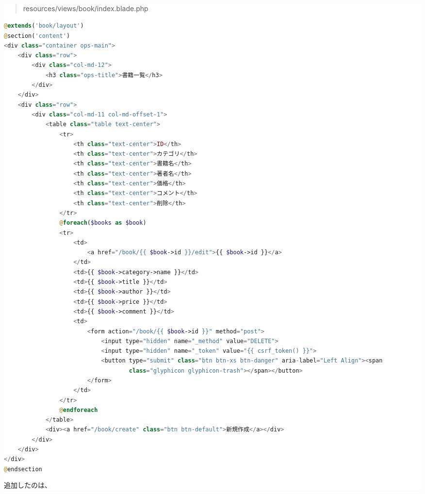 >resources/views/book/index.blade.php
```php
@extends('book/layout')
@section('content')
<div class="container ops-main">
    <div class="row">
        <div class="col-md-12">
            <h3 class="ops-title">書籍一覧</h3>
        </div>
    </div>
    <div class="row">
        <div class="col-md-11 col-md-offset-1">
            <table class="table text-center">
                <tr>
                    <th class="text-center">ID</th>
                    <th class="text-center">カテゴリ</th>
                    <th class="text-center">書籍名</th>
                    <th class="text-center">著者名</th>
                    <th class="text-center">価格</th>
                    <th class="text-center">コメント</th>
                    <th class="text-center">削除</th>
                </tr>
                @foreach($books as $book)
                <tr>
                    <td>
                        <a href="/book/{{ $book->id }}/edit">{{ $book->id }}</a>
                    </td>
                    <td>{{ $book->category->name }}</td>
                    <td>{{ $book->title }}</td>
                    <td>{{ $book->author }}</td>
                    <td>{{ $book->price }}</td>
                    <td>{{ $book->comment }}</td>
                    <td>
                        <form action="/book/{{ $book->id }}" method="post">
                            <input type="hidden" name="_method" value="DELETE">
                            <input type="hidden" name="_token" value="{{ csrf_token() }}">
                            <button type="submit" class="btn btn-xs btn-danger" aria-label="Left Align"><span
                                    class="glyphicon glyphicon-trash"></span></button>
                        </form>
                    </td>
                </tr>
                @endforeach
            </table>
            <div><a href="/book/create" class="btn btn-default">新規作成</a></div>
        </div>
    </div>
</div>
@endsection
```

追加したのは、
